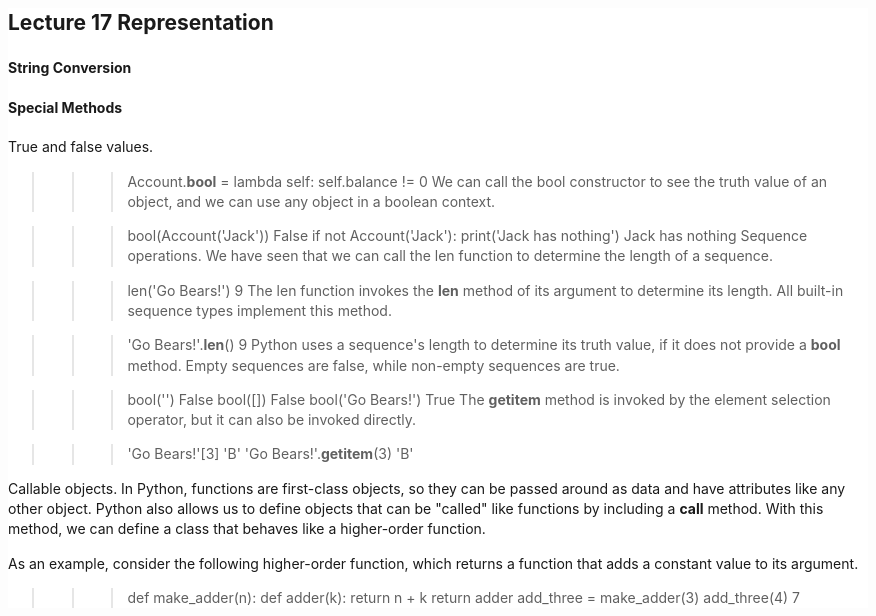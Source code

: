 ## Lecture 17 Representation

#### String Conversion

####  Special Methods

True and false values.

>>> Account.__bool__ = lambda self: self.balance != 0
We can call the bool constructor to see the truth value of an object, and we can use any object in a boolean context.

>>> bool(Account('Jack'))
False
>>> if not Account('Jack'):
        print('Jack has nothing')
Jack has nothing
Sequence operations. We have seen that we can call the len function to determine the length of a sequence.

>>> len('Go Bears!')
9
The len function invokes the __len__ method of its argument to determine its length. All built-in sequence types implement this method.

>>> 'Go Bears!'.__len__()
9
Python uses a sequence's length to determine its truth value, if it does not provide a __bool__ method. Empty sequences are false, while non-empty sequences are true.

>>> bool('')
False
>>> bool([])
False
>>> bool('Go Bears!')
True
The __getitem__ method is invoked by the element selection operator, but it can also be invoked directly.

>>> 'Go Bears!'[3]
'B'
>>> 'Go Bears!'.__getitem__(3)
'B'


Callable objects. In Python, functions are first-class objects, so they can be passed around as data and have attributes like any other object. Python also allows us to define objects that can be "called" like functions by including a __call__ method. With this method, we can define a class that behaves like a higher-order function.

As an example, consider the following higher-order function, which returns a function that adds a constant value to its argument.

>>> def make_adder(n):
        def adder(k):
            return n + k
        return adder
>>> add_three = make_adder(3)
>>> add_three(4)
7

